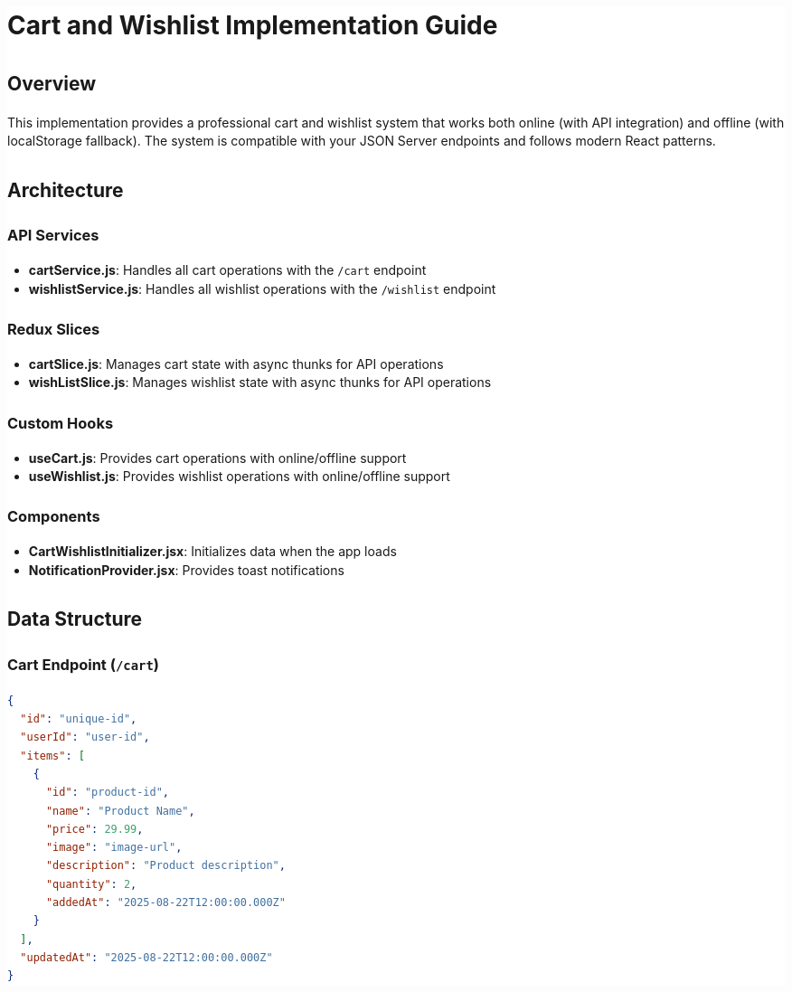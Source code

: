 # Cart and Wishlist Implementation Guide

## Overview

This implementation provides a professional cart and wishlist system that works both online (with API integration) and offline (with localStorage fallback). The system is compatible with your JSON Server endpoints and follows modern React patterns.

## Architecture

### API Services

- **cartService.js**: Handles all cart operations with the `/cart` endpoint
- **wishlistService.js**: Handles all wishlist operations with the `/wishlist` endpoint

### Redux Slices

- **cartSlice.js**: Manages cart state with async thunks for API operations
- **wishListSlice.js**: Manages wishlist state with async thunks for API operations

### Custom Hooks

- **useCart.js**: Provides cart operations with online/offline support
- **useWishlist.js**: Provides wishlist operations with online/offline support

### Components

- **CartWishlistInitializer.jsx**: Initializes data when the app loads
- **NotificationProvider.jsx**: Provides toast notifications

## Data Structure

### Cart Endpoint (`/cart`)

```json
{
  "id": "unique-id",
  "userId": "user-id",
  "items": [
    {
      "id": "product-id",
      "name": "Product Name",
      "price": 29.99,
      "image": "image-url",
      "description": "Product description",
      "quantity": 2,
      "addedAt": "2025-08-22T12:00:00.000Z"
    }
  ],
  "updatedAt": "2025-08-22T12:00:00.000Z"
}
```
